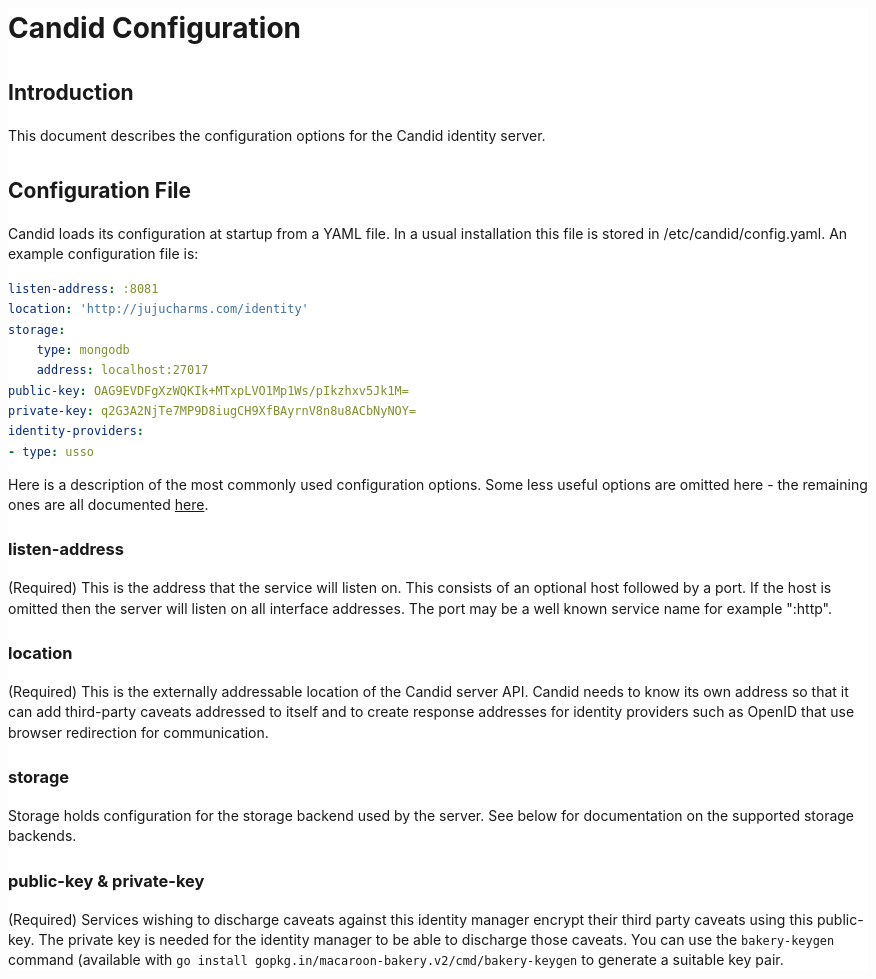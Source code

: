Candid Configuration
==============================

Introduction
------------
This document describes the configuration options for the Candid
identity server.

Configuration File
------------------
Candid loads its configuration at startup from a YAML
file. In a usual installation this file is stored in
/etc/candid/config.yaml. An example configuration file is:

```yaml
listen-address: :8081
location: 'http://jujucharms.com/identity'
storage:
    type: mongodb
    address: localhost:27017
public-key: OAG9EVDFgXzWQKIk+MTxpLVO1Mp1Ws/pIkzhxv5Jk1M=
private-key: q2G3A2NjTe7MP9D8iugCH9XfBAyrnV8n8u8ACbNyNOY=
identity-providers:
- type: usso
```

Here is a description of the most commonly used configuration
options. Some less useful options are omitted here - the remaining
ones are all documented [here](https://godoc.org/github.com/CanonicalLtd/candid/config#Config).

### listen-address

(Required) This is the address that the service will listen on. This consists of
an optional host followed by a port. If the host is omitted then the
server will listen on all interface addresses. The port may be a well
known service name for example ":http".

### location

(Required) This is the externally addressable location of the Candid server API.
Candid needs to know its own address so that it can add third-party
caveats addressed to itself and to create response addresses for identity
providers such as OpenID that use browser redirection for communication.

### storage

Storage holds configuration for the storage backend used by the
server. See below for documentation on the supported storage backends.

### public-key & private-key

(Required) Services wishing to discharge caveats against this identity manager
encrypt their third party caveats using this public-key. The private
key is needed for the identity manager to be able to discharge those
caveats. You can use the `bakery-keygen` command (available
with `go install gopkg.in/macaroon-bakery.v2/cmd/bakery-keygen` to generate
a suitable key pair.
